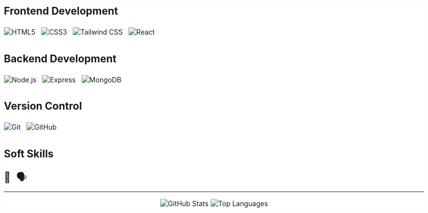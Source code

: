 ## Frontend Development
<p>
  <img src="https://raw.githubusercontent.com/devicons/devicon/master/icons/html5/html5-original.svg" alt="HTML5" width="40" height="40" />&nbsp;&nbsp;
  <img src="https://raw.githubusercontent.com/devicons/devicon/master/icons/css3/css3-original.svg" alt="CSS3" width="40" height="40" />&nbsp;&nbsp;
  <img src="https://www.vectorlogo.zone/logos/tailwindcss/tailwindcss-icon.svg" alt="Tailwind CSS" width="40" height="40" />&nbsp;&nbsp;
  
  <img src="https://raw.githubusercontent.com/devicons/devicon/master/icons/react/react-original.svg" alt="React" width="40" height="40" />
</p>

## Backend Development
<p>
  <img src="https://raw.githubusercontent.com/devicons/devicon/master/icons/nodejs/nodejs-original.svg" alt="Node.js" width="40" height="40" />&nbsp;&nbsp;
  <img src="https://raw.githubusercontent.com/devicons/devicon/master/icons/express/express-original.svg" alt="Express" width="40" height="40" />&nbsp;&nbsp;
  <img src="https://raw.githubusercontent.com/devicons/devicon/master/icons/mongodb/mongodb-original.svg" alt="MongoDB" width="40" height="40" />
</p>



## Version Control
<p>
  <img src="https://raw.githubusercontent.com/devicons/devicon/master/icons/git/git-original.svg" alt="Git" width="40" height="40" />&nbsp;&nbsp;
  <img src="https://raw.githubusercontent.com/devicons/devicon/master/icons/github/github-original.svg" alt="GitHub" width="40" height="40" />
</p>

## Soft Skills
<p>
  <span title="Communication" style="font-size: 1.5rem;">💬</span>&nbsp;&nbsp;
  <span title="Management" style="font-size: 1.5rem;">🗣️</span>
</p>






---








<p align="center">
  <img height="50%" width="auto" src="https://github-readme-stats.vercel.app/api?username=DilligentArch&show_icons=true&count_private=true&theme=onedark&hide_border=true&hide=issues,contribs&bg_color=00000000" alt="GitHub Stats" />
  <img height="50%" width="auto" src="https://github-readme-stats.vercel.app/api/top-langs/?username=DilligentArch&layout=compact&hide_border=true&theme=onedark&bg_color=00000000&langs_count=6&hide=jupyter%20notebook,tex,css,php&exclude_repo=Pacman-AI" alt="Top Languages" />
</p>
